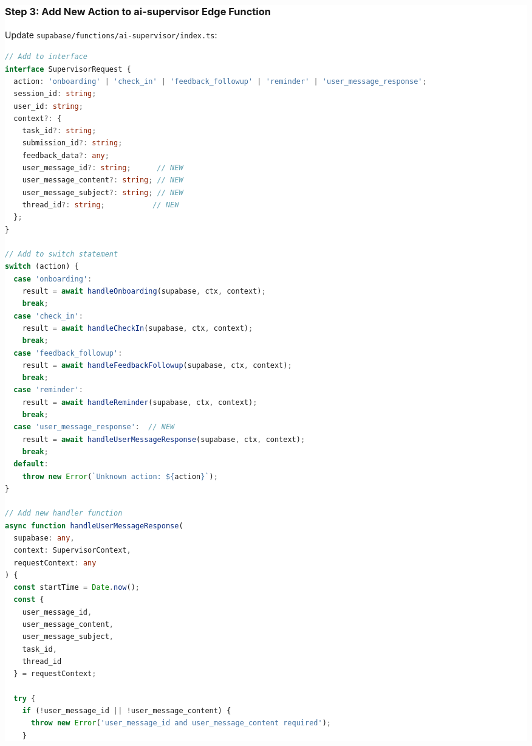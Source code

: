```typescript
```

### **Step 3: Add New Action to ai-supervisor Edge Function**

Update `supabase/functions/ai-supervisor/index.ts`:

```typescript
// Add to interface
interface SupervisorRequest {
  action: 'onboarding' | 'check_in' | 'feedback_followup' | 'reminder' | 'user_message_response';
  session_id: string;
  user_id: string;
  context?: {
    task_id?: string;
    submission_id?: string;
    feedback_data?: any;
    user_message_id?: string;      // NEW
    user_message_content?: string; // NEW
    user_message_subject?: string; // NEW
    thread_id?: string;           // NEW
  };
}

// Add to switch statement
switch (action) {
  case 'onboarding':
    result = await handleOnboarding(supabase, ctx, context);
    break;
  case 'check_in':
    result = await handleCheckIn(supabase, ctx, context);
    break;
  case 'feedback_followup':
    result = await handleFeedbackFollowup(supabase, ctx, context);
    break;
  case 'reminder':
    result = await handleReminder(supabase, ctx, context);
    break;
  case 'user_message_response':  // NEW
    result = await handleUserMessageResponse(supabase, ctx, context);
    break;
  default:
    throw new Error(`Unknown action: ${action}`);
}

// Add new handler function
async function handleUserMessageResponse(
  supabase: any, 
  context: SupervisorContext, 
  requestContext: any
) {
  const startTime = Date.now();
  const { 
    user_message_id, 
    user_message_content, 
    user_message_subject,
    task_id,
    thread_id 
  } = requestContext;

  try {
    if (!user_message_id || !user_message_content) {
      throw new Error('user_message_id and user_message_content required');
    }
```